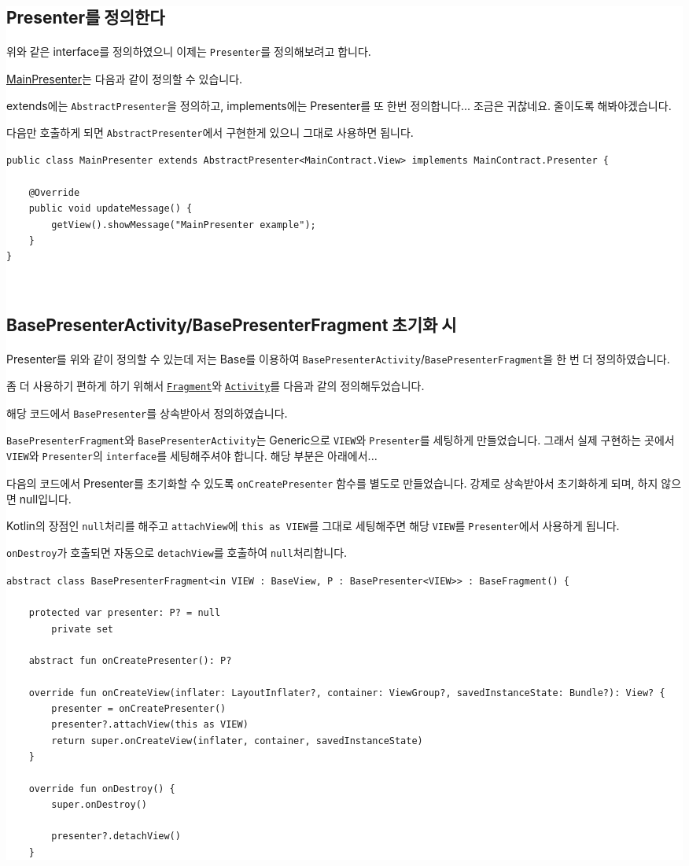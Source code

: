 ## Presenter를 정의한다

위와 같은 interface를 정의하였으니 이제는 `Presenter`를 정의해보려고 합니다.

[MainPresenter](https://github.com/taehwandev/AndroidBase/blob/master/sample/src/main/java/tech/thdev/sample/presenter/MainPresenter.java)는 다음과 같이 정의할 수 있습니다.

extends에는 `AbstractPresenter`을 정의하고, implements에는 Presenter를 또 한번 정의합니다... 조금은 귀찮네요. 줄이도록 해봐야겠습니다.

다음만 호출하게 되면 `AbstractPresenter`에서 구현한게 있으니 그대로 사용하면 됩니다.

```
public class MainPresenter extends AbstractPresenter<MainContract.View> implements MainContract.Presenter {

    @Override
    public void updateMessage() {
        getView().showMessage("MainPresenter example");
    }
}
```


<br />

## BasePresenterActivity/BasePresenterFragment 초기화 시

Presenter를 위와 같이 정의할 수 있는데 저는 Base를 이용하여 `BasePresenterActivity`/`BasePresenterFragment`을 한 번 더 정의하였습니다.

좀 더 사용하기 편하게 하기 위해서 [`Fragment`](https://github.com/taehwandev/AndroidBase/blob/master/base/src/main/java/tech/thdev/base/view/BasePresenterFragment.kt)와 [`Activity`](https://github.com/taehwandev/AndroidBase/blob/master/base/src/main/java/tech/thdev/base/view/BasePresenterActivity.kt)를 다음과 같의 정의해두었습니다.

해당 코드에서 `BasePresenter`를 상속받아서 정의하였습니다.

`BasePresenterFragment`와 `BasePresenterActivity`는 Generic으로 `VIEW`와 `Presenter`를 세팅하게 만들었습니다. 그래서 실제 구현하는 곳에서 `VIEW`와 `Presenter`의 `interface`를 세팅해주셔야 합니다. 해당 부분은 아래에서...

다음의 코드에서 Presenter를 초기화할 수 있도록 `onCreatePresenter` 함수를 별도로 만들었습니다. 강제로 상속받아서 초기화하게 되며, 하지 않으면 null입니다.

Kotlin의 장점인 `null`처리를 해주고 `attachView`에 `this as VIEW`를 그대로 세팅해주면 해당 `VIEW`를 `Presenter`에서 사용하게 됩니다.

`onDestroy`가 호출되면 자동으로 `detachView`를 호출하여 `null`처리합니다.

```
abstract class BasePresenterFragment<in VIEW : BaseView, P : BasePresenter<VIEW>> : BaseFragment() {

    protected var presenter: P? = null
        private set

    abstract fun onCreatePresenter(): P?

    override fun onCreateView(inflater: LayoutInflater?, container: ViewGroup?, savedInstanceState: Bundle?): View? {
        presenter = onCreatePresenter()
        presenter?.attachView(this as VIEW)
        return super.onCreateView(inflater, container, savedInstanceState)
    }

    override fun onDestroy() {
        super.onDestroy()

        presenter?.detachView()
    }
```